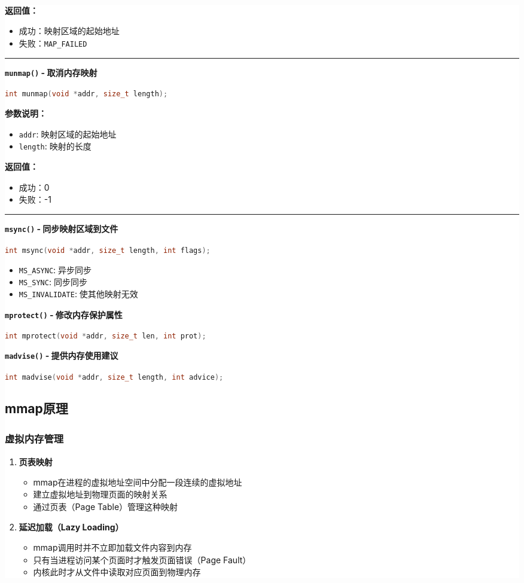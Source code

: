 **返回值：**

- 成功：映射区域的起始地址
- 失败：`MAP_FAILED`

---

**`munmap()` - 取消内存映射**

```cpp
int munmap(void *addr, size_t length);
```

**参数说明：**

- `addr`: 映射区域的起始地址
- `length`: 映射的长度

**返回值：**

- 成功：0
- 失败：-1

---

**`msync()` - 同步映射区域到文件**

```cpp
int msync(void *addr, size_t length, int flags);
```

- `MS_ASYNC`: 异步同步
- `MS_SYNC`: 同步同步
- `MS_INVALIDATE`: 使其他映射无效

**`mprotect()` - 修改内存保护属性**

```cpp
int mprotect(void *addr, size_t len, int prot);
```

**`madvise()` - 提供内存使用建议**

```cpp
int madvise(void *addr, size_t length, int advice);
```

## mmap原理

### 虚拟内存管理

1. **页表映射**
   - mmap在进程的虚拟地址空间中分配一段连续的虚拟地址
   - 建立虚拟地址到物理页面的映射关系
   - 通过页表（Page Table）管理这种映射

2. **延迟加载（Lazy Loading）**
   - mmap调用时并不立即加载文件内容到内存
   - 只有当进程访问某个页面时才触发页面错误（Page Fault）
   - 内核此时才从文件中读取对应页面到物理内存
